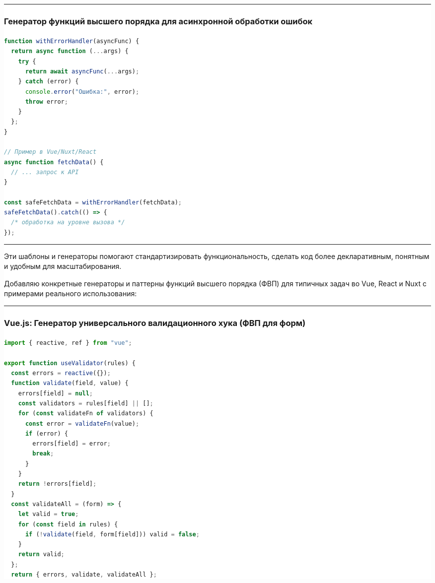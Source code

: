 
---

### Генератор функций высшего порядка для асинхронной обработки ошибок

```js
function withErrorHandler(asyncFunc) {
  return async function (...args) {
    try {
      return await asyncFunc(...args);
    } catch (error) {
      console.error("Ошибка:", error);
      throw error;
    }
  };
}

// Пример в Vue/Nuxt/React
async function fetchData() {
  // ... запрос к API
}

const safeFetchData = withErrorHandler(fetchData);
safeFetchData().catch(() => {
  /* обработка на уровне вызова */
});
```

---

Эти шаблоны и генераторы помогают стандартизировать функциональность, сделать код более декларативным, понятным и удобным для масштабирования.

Добавляю конкретные генераторы и паттерны функций высшего порядка (ФВП) для типичных задач во Vue, React и Nuxt с примерами реального использования:

---

### Vue.js: Генератор универсального валидационного хука (ФВП для форм)

```js
import { reactive, ref } from "vue";

export function useValidator(rules) {
  const errors = reactive({});
  function validate(field, value) {
    errors[field] = null;
    const validators = rules[field] || [];
    for (const validateFn of validators) {
      const error = validateFn(value);
      if (error) {
        errors[field] = error;
        break;
      }
    }
    return !errors[field];
  }
  const validateAll = (form) => {
    let valid = true;
    for (const field in rules) {
      if (!validate(field, form[field])) valid = false;
    }
    return valid;
  };
  return { errors, validate, validateAll };
```